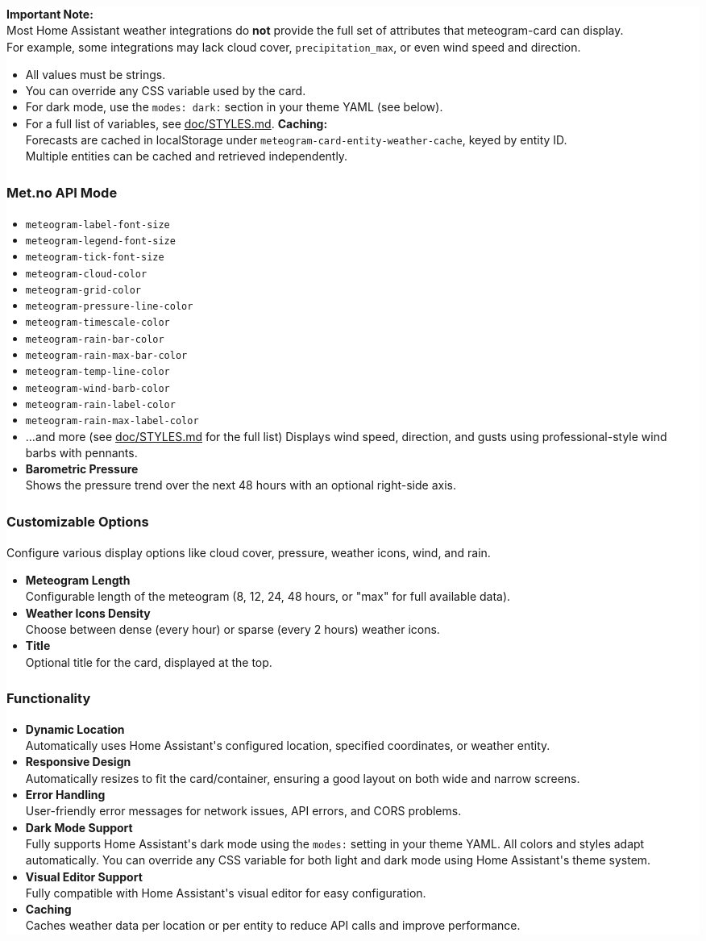 **Important Note:**  
Most Home Assistant weather integrations do **not** provide the full set of attributes that meteogram-card can display.  
For example, some integrations may lack cloud cover, `precipitation_max`, or even wind speed and direction.  
- All values must be strings.
- You can override any CSS variable used by the card.
- For dark mode, use the `modes: dark:` section in your theme YAML (see below).
- For a full list of variables, see [doc/STYLES.md](doc/STYLES.md).
**Caching:**  
Forecasts are cached in localStorage under `meteogram-card-entity-weather-cache`, keyed by entity ID.  
Multiple entities can be cached and retrieved independently.

### Met.no API Mode
- `meteogram-label-font-size`
- `meteogram-legend-font-size`
- `meteogram-tick-font-size`
- `meteogram-cloud-color`
- `meteogram-grid-color`
- `meteogram-pressure-line-color`
- `meteogram-timescale-color`
- `meteogram-rain-bar-color`
- `meteogram-rain-max-bar-color`
- `meteogram-temp-line-color`
- `meteogram-wind-barb-color`
- `meteogram-rain-label-color`
- `meteogram-rain-max-label-color`
- ...and more (see [doc/STYLES.md](doc/STYLES.md) for the full list)
  Displays wind speed, direction, and gusts using professional-style wind barbs with pennants.
- **Barometric Pressure**  
  Shows the pressure trend over the next 48 hours with an optional right-side axis.

### Customizable Options
  Configure various display options like cloud cover, pressure, weather icons, wind, and rain.
- **Meteogram Length**  
  Configurable length of the meteogram (8, 12, 24, 48 hours, or "max" for full available data).
- **Weather Icons Density**  
  Choose between dense (every hour) or sparse (every 2 hours) weather icons.
- **Title**  
  Optional title for the card, displayed at the top.


### Functionality
- **Dynamic Location**  
  Automatically uses Home Assistant's configured location, specified coordinates, or weather entity.
- **Responsive Design**  
  Automatically resizes to fit the card/container, ensuring a good layout on both wide and narrow screens.
- **Error Handling**  
  User-friendly error messages for network issues, API errors, and CORS problems.
- **Dark Mode Support**  
  Fully supports Home Assistant's dark mode using the `modes:` setting in your theme YAML. All colors and styles adapt automatically. You can override any CSS variable for both light and dark mode using Home Assistant's theme system.
- **Visual Editor Support**  
  Fully compatible with Home Assistant's visual editor for easy configuration.
- **Caching**  
  Caches weather data per location or per entity to reduce API calls and improve performance.
